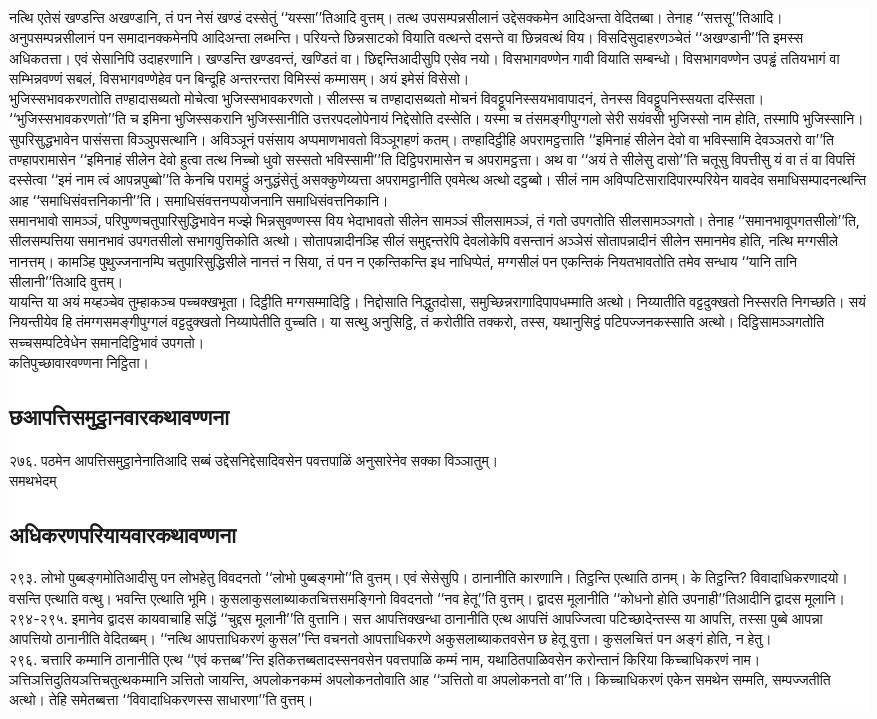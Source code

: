 नत्थि एतेसं खण्डन्ति अखण्डानि, तं पन नेसं खण्डं दस्सेतुं ‘‘यस्सा’’तिआदि वुत्तम्। तत्थ उपसम्पन्नसीलानं उद्देसक्कमेन आदिअन्ता वेदितब्बा। तेनाह ‘‘सत्तसू’’तिआदि। अनुपसम्पन्नसीलानं पन समादानक्कमेनपि आदिअन्ता लब्भन्ति। परियन्ते छिन्नसाटको वियाति वत्थन्ते दसन्ते वा छिन्नवत्थं विय। विसदिसुदाहरणञ्चेतं ‘‘अखण्डानी’’ति इमस्स अधिकतत्ता। एवं सेसानिपि उदाहरणानि। खण्डन्ति खण्डवन्तं, खण्डितं वा। छिद्दन्तिआदीसुपि एसेव नयो। विसभागवण्णेन गावी वियाति सम्बन्धो। विसभागवण्णेन उपड्ढं ततियभागं वा सम्भिन्नवण्णं सबलं, विसभागवण्णेहेव पन बिन्दूहि अन्तरन्तरा विमिस्सं कम्मासम्। अयं इमेसं विसेसो।  
भुजिस्सभावकरणतोति तण्हादासब्यतो मोचेत्वा भुजिस्सभावकरणतो। सीलस्स च तण्हादासब्यतो मोचनं विवट्टूपनिस्सयभावापादनं, तेनस्स विवट्टूपनिस्सयता दस्सिता। ‘‘भुजिस्सभावकरणतो’’ति च इमिना भुजिस्सकरानि भुजिस्सानीति उत्तरपदलोपेनायं निद्देसोति दस्सेति। यस्मा च तंसमङ्गीपुग्गलो सेरी सयंवसी भुजिस्सो नाम होति, तस्मापि भुजिस्सानि। सुपरिसुद्धभावेन पासंसत्ता विञ्ञुपसत्थानि। अविञ्ञूनं पसंसाय अप्पमाणभावतो विञ्ञूगहणं कतम्। तण्हादिट्ठीहि अपरामट्ठत्ताति ‘‘इमिनाहं सीलेन देवो वा भविस्सामि देवञ्ञतरो वा’’ति तण्हापरामासेन ‘‘इमिनाहं सीलेन देवो हुत्वा तत्थ निच्चो धुवो सस्सतो भविस्सामी’’ति दिट्ठिपरामासेन च अपरामट्ठत्ता। अथ वा ‘‘अयं ते सीलेसु दासो’’ति चतूसु विपत्तीसु यं वा तं वा विपत्तिं दस्सेत्वा ‘‘इमं नाम त्वं आपन्नपुब्बो’’ति केनचि परामट्ठुं अनुद्धंसेतुं असक्कुणेय्यत्ता अपरामट्ठानीति एवमेत्थ अत्थो दट्ठब्बो। सीलं नाम अविप्पटिसारादिपारम्परियेन यावदेव समाधिसम्पादनत्थन्ति आह ‘‘समाधिसंवत्तनिकानी’’ति। समाधिसंवत्तनप्पयोजनानि समाधिसंवत्तनिकानि।  
समानभावो सामञ्ञं, परिपुण्णचतुपारिसुद्धिभावेन मज्झे भिन्नसुवण्णस्स विय भेदाभावतो सीलेन सामञ्ञं सीलसामञ्ञं, तं गतो उपगतोति सीलसामञ्ञगतो। तेनाह ‘‘समानभावूपगतसीलो’’ति, सीलसम्पत्तिया समानभावं उपगतसीलो सभागवुत्तिकोति अत्थो। सोतापन्नादीनञ्हि सीलं समुद्दन्तरेपि देवलोकेपि वसन्तानं अञ्ञेसं सोतापन्नादीनं सीलेन समानमेव होति, नत्थि मग्गसीले नानत्तम्। कामञ्हि पुथुज्जनानम्पि चतुपारिसुद्धिसीले नानत्तं न सिया, तं पन न एकन्तिकन्ति इध नाधिप्पेतं, मग्गसीलं पन एकन्तिकं नियतभावतोति तमेव सन्धाय ‘‘यानि तानि सीलानी’’तिआदि वुत्तम्।  
यायन्ति या अयं मय्हञ्चेव तुम्हाकञ्च पच्चक्खभूता। दिट्ठीति मग्गसम्मादिट्ठि। निद्दोसाति निद्धुतदोसा, समुच्छिन्नरागादिपापधम्माति अत्थो। निय्यातीति वट्टदुक्खतो निस्सरति निगच्छति। सयं नियन्तीयेव हि तंमग्गसमङ्गीपुग्गलं वट्टदुक्खतो निय्यापेतीति वुच्चति। या सत्थु अनुसिट्ठि, तं करोतीति तक्करो, तस्स, यथानुसिट्ठं पटिपज्जनकस्साति अत्थो। दिट्ठिसामञ्ञगतोति सच्चसम्पटिवेधेन समानदिट्ठिभावं उपगतो।  
कतिपुच्छावारवण्णना निट्ठिता।  


## छआपत्तिसमुट्ठानवारकथावण्णना

२७६. पठमेन आपत्तिसमुट्ठानेनातिआदि सब्बं उद्देसनिद्देसादिवसेन पवत्तपाळिं अनुसारेनेव सक्का विञ्ञातुम्।  
समथभेदम्  


## अधिकरणपरियायवारकथावण्णना

२९३. लोभो पुब्बङ्गमोतिआदीसु पन लोभहेतु विवदनतो ‘‘लोभो पुब्बङ्गमो’’ति वुत्तम्। एवं सेसेसुपि। ठानानीति कारणानि। तिट्ठन्ति एत्थाति ठानम्। के तिट्ठन्ति? विवादाधिकरणादयो। वसन्ति एत्थाति वत्थु। भवन्ति एत्थाति भूमि। कुसलाकुसलाब्याकतचित्तसमङ्गिनो विवदनतो ‘‘नव हेतू’’ति वुत्तम्। द्वादस मूलानीति ‘‘कोधनो होति उपनाही’’तिआदीनि द्वादस मूलानि।  
२९४-२९५. इमानेव द्वादस कायवाचाहि सद्धिं ‘‘चुद्दस मूलानी’’ति वुत्तानि। सत्त आपत्तिक्खन्धा ठानानीति एत्थ आपत्तिं आपज्जित्वा पटिच्छादेन्तस्स या आपत्ति, तस्सा पुब्बे आपन्ना आपत्तियो ठानानीति वेदितब्बम्। ‘‘नत्थि आपत्ताधिकरणं कुसल’’न्ति वचनतो आपत्ताधिकरणे अकुसलाब्याकतवसेन छ हेतू वुत्ता। कुसलचित्तं पन अङ्गं होति, न हेतु।  
२९६. चत्तारि कम्मानि ठानानीति एत्थ ‘‘एवं कत्तब्ब’’न्ति इतिकत्तब्बतादस्सनवसेन पवत्तपाळि कम्मं नाम, यथाठितपाळिवसेन करोन्तानं किरिया किच्चाधिकरणं नाम। ञत्तिञत्तिदुतियञत्तिचतुत्थकम्मानि ञत्तितो जायन्ति, अपलोकनकम्मं अपलोकनतोवाति आह ‘‘ञत्तितो वा अपलोकनतो वा’’ति। किच्चाधिकरणं एकेन समथेन सम्मति, सम्पज्जतीति अत्थो। तेहि समेतब्बत्ता ‘‘विवादाधिकरणस्स साधारणा’’ति वुत्तम्।  

